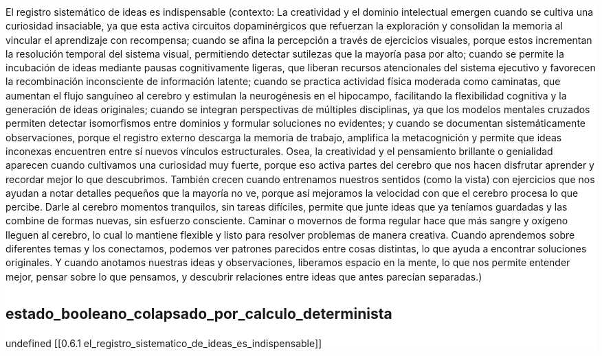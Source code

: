 El registro sistemático de ideas es indispensable (contexto: La creatividad y el dominio intelectual emergen cuando se cultiva una curiosidad insaciable, ya que esta activa circuitos dopaminérgicos que refuerzan la exploración y consolidan la memoria al vincular el aprendizaje con recompensa; cuando se afina la percepción a través de ejercicios visuales, porque estos incrementan la resolución temporal del sistema visual, permitiendo detectar sutilezas que la mayoría pasa por alto; cuando se permite la incubación de ideas mediante pausas cognitivamente ligeras, que liberan recursos atencionales del sistema ejecutivo y favorecen la recombinación inconsciente de información latente; cuando se practica actividad física moderada como caminatas, que aumentan el flujo sanguíneo al cerebro y estimulan la neurogénesis en el hipocampo, facilitando la flexibilidad cognitiva y la generación de ideas originales; cuando se integran perspectivas de múltiples disciplinas, ya que los modelos mentales cruzados permiten detectar isomorfismos entre dominios y formular soluciones no evidentes; y cuando se documentan sistemáticamente observaciones, porque el registro externo descarga la memoria de trabajo, amplifica la metacognición y permite que ideas inconexas encuentren entre sí nuevos vínculos estructurales. Osea, la creatividad y el pensamiento brillante o genialidad aparecen cuando cultivamos una curiosidad muy fuerte, porque eso activa partes del cerebro que nos hacen disfrutar aprender y recordar mejor lo que descubrimos. También crecen cuando entrenamos nuestros sentidos (como la vista) con ejercicios que nos ayudan a notar detalles pequeños que la mayoría no ve, porque así mejoramos la velocidad con que el cerebro procesa lo que percibe. Darle al cerebro momentos tranquilos, sin tareas difíciles, permite que junte ideas que ya teníamos guardadas y las combine de formas nuevas, sin esfuerzo consciente. Caminar o movernos de forma regular hace que más sangre y oxígeno lleguen al cerebro, lo cual lo mantiene flexible y listo para resolver problemas de manera creativa. Cuando aprendemos sobre diferentes temas y los conectamos, podemos ver patrones parecidos entre cosas distintas, lo que ayuda a encontrar soluciones originales. Y cuando anotamos nuestras ideas y observaciones, liberamos espacio en la mente, lo que nos permite entender mejor, pensar sobre lo que pensamos, y descubrir relaciones entre ideas que antes parecían separadas.)

## estado_booleano_colapsado_por_calculo_determinista

undefined
[[0.6.1 el_registro_sistematico_de_ideas_es_indispensable]]
